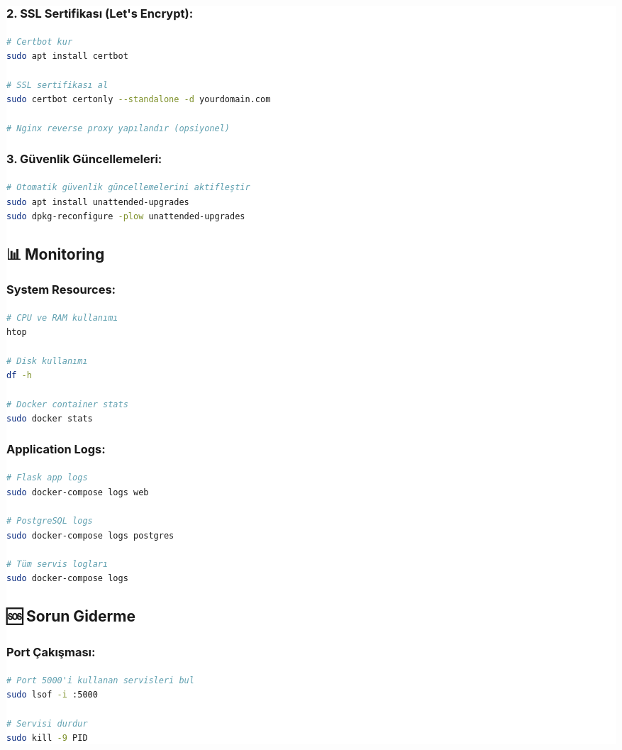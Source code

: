 ### 2. SSL Sertifikası (Let's Encrypt):
```bash
# Certbot kur
sudo apt install certbot

# SSL sertifikası al
sudo certbot certonly --standalone -d yourdomain.com

# Nginx reverse proxy yapılandır (opsiyonel)
```

### 3. Güvenlik Güncellemeleri:
```bash
# Otomatik güvenlik güncellemelerini aktifleştir
sudo apt install unattended-upgrades
sudo dpkg-reconfigure -plow unattended-upgrades
```

## 📊 Monitoring

### System Resources:
```bash
# CPU ve RAM kullanımı
htop

# Disk kullanımı
df -h

# Docker container stats
sudo docker stats
```

### Application Logs:
```bash
# Flask app logs
sudo docker-compose logs web

# PostgreSQL logs
sudo docker-compose logs postgres

# Tüm servis logları
sudo docker-compose logs
```

## 🆘 Sorun Giderme

### Port Çakışması:
```bash
# Port 5000'i kullanan servisleri bul
sudo lsof -i :5000

# Servisi durdur
sudo kill -9 PID
```
